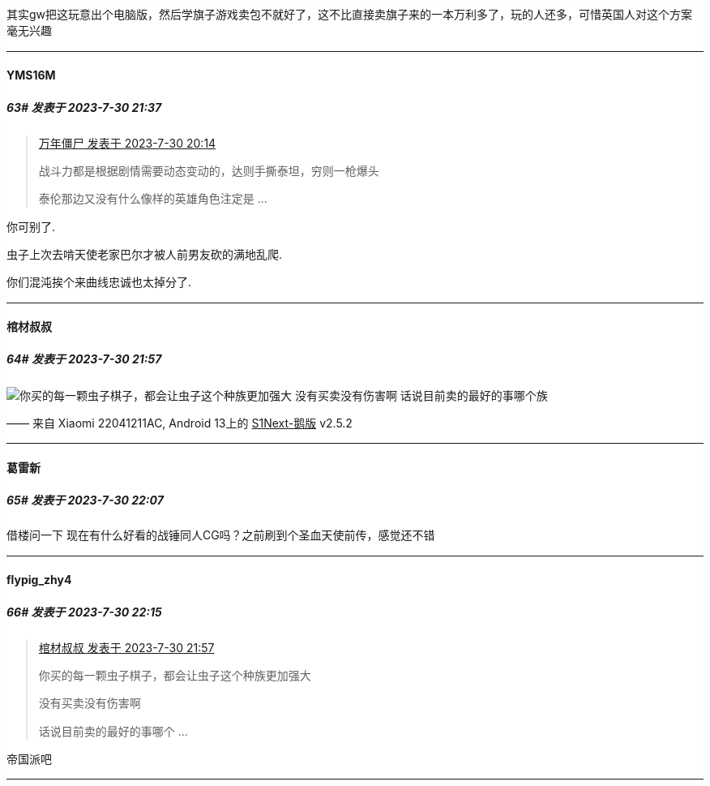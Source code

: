 其实gw把这玩意出个电脑版，然后学旗子游戏卖包不就好了，这不比直接卖旗子来的一本万利多了，玩的人还多，可惜英国人对这个方案毫无兴趣

*****

####  YMS16M  
##### 63#       发表于 2023-7-30 21:37

<blockquote><a href="httphttps://bbs.saraba1st.com/2b/forum.php?mod=redirect&amp;goto=findpost&amp;pid=61844989&amp;ptid=2146389" target="_blank">万年僵尸 发表于 2023-7-30 20:14</a>

战斗力都是根据剧情需要动态变动的，达则手撕泰坦，穷则一枪爆头

泰伦那边又没有什么像样的英雄角色注定是 ...</blockquote>
你可别了.

虫子上次去啃天使老家巴尔才被人前男友砍的满地乱爬.

你们混沌挨个来曲线忠诚也太掉分了.


*****

####  棺材叔叔  
##### 64#       发表于 2023-7-30 21:57

<img src="https://static.saraba1st.com/image/smiley/face2017/037.png" referrerpolicy="no-referrer">你买的每一颗虫子棋子，都会让虫子这个种族更加强大
没有买卖没有伤害啊
话说目前卖的最好的事哪个族

—— 来自 Xiaomi 22041211AC, Android 13上的 [S1Next-鹅版](https://github.com/ykrank/S1-Next/releases) v2.5.2


*****

####  葛雷新  
##### 65#       发表于 2023-7-30 22:07

借楼问一下 现在有什么好看的战锤同人CG吗？之前刷到个圣血天使前传，感觉还不错


*****

####  flypig_zhy4  
##### 66#       发表于 2023-7-30 22:15

<blockquote><a href="httphttps://bbs.saraba1st.com/2b/forum.php?mod=redirect&amp;goto=findpost&amp;pid=61846528&amp;ptid=2146389" target="_blank">棺材叔叔 发表于 2023-7-30 21:57</a>

你买的每一颗虫子棋子，都会让虫子这个种族更加强大

没有买卖没有伤害啊

话说目前卖的最好的事哪个 ...</blockquote>
帝国派吧

*****
